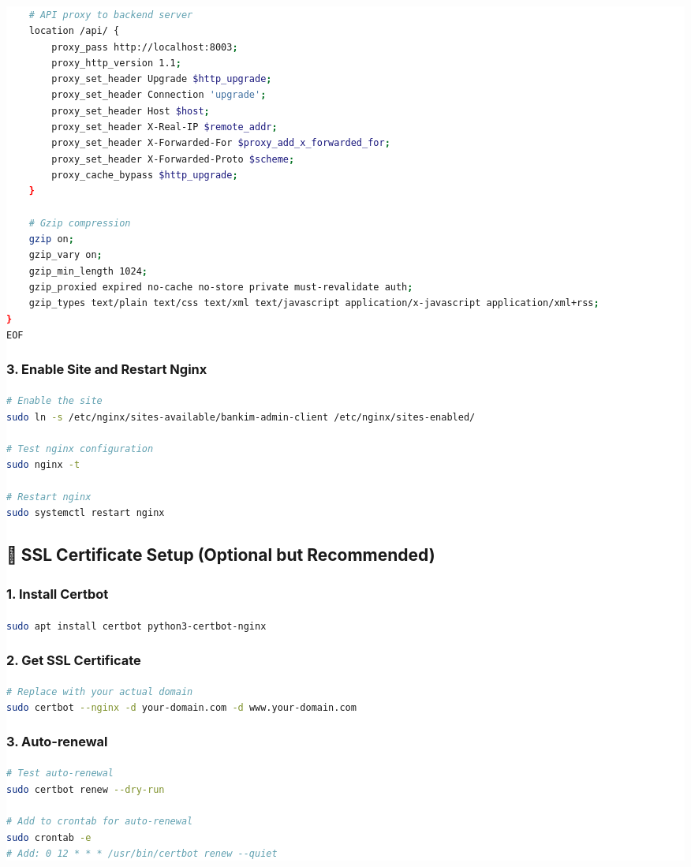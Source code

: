 ```bash
    # API proxy to backend server
    location /api/ {
        proxy_pass http://localhost:8003;
        proxy_http_version 1.1;
        proxy_set_header Upgrade $http_upgrade;
        proxy_set_header Connection 'upgrade';
        proxy_set_header Host $host;
        proxy_set_header X-Real-IP $remote_addr;
        proxy_set_header X-Forwarded-For $proxy_add_x_forwarded_for;
        proxy_set_header X-Forwarded-Proto $scheme;
        proxy_cache_bypass $http_upgrade;
    }
    
    # Gzip compression
    gzip on;
    gzip_vary on;
    gzip_min_length 1024;
    gzip_proxied expired no-cache no-store private must-revalidate auth;
    gzip_types text/plain text/css text/xml text/javascript application/x-javascript application/xml+rss;
}
EOF
```

### **3. Enable Site and Restart Nginx**
```bash
# Enable the site
sudo ln -s /etc/nginx/sites-available/bankim-admin-client /etc/nginx/sites-enabled/

# Test nginx configuration
sudo nginx -t

# Restart nginx
sudo systemctl restart nginx
```

## 🔧 **SSL Certificate Setup (Optional but Recommended)**

### **1. Install Certbot**
```bash
sudo apt install certbot python3-certbot-nginx
```

### **2. Get SSL Certificate**
```bash
# Replace with your actual domain
sudo certbot --nginx -d your-domain.com -d www.your-domain.com
```

### **3. Auto-renewal**
```bash
# Test auto-renewal
sudo certbot renew --dry-run

# Add to crontab for auto-renewal
sudo crontab -e
# Add: 0 12 * * * /usr/bin/certbot renew --quiet
```
